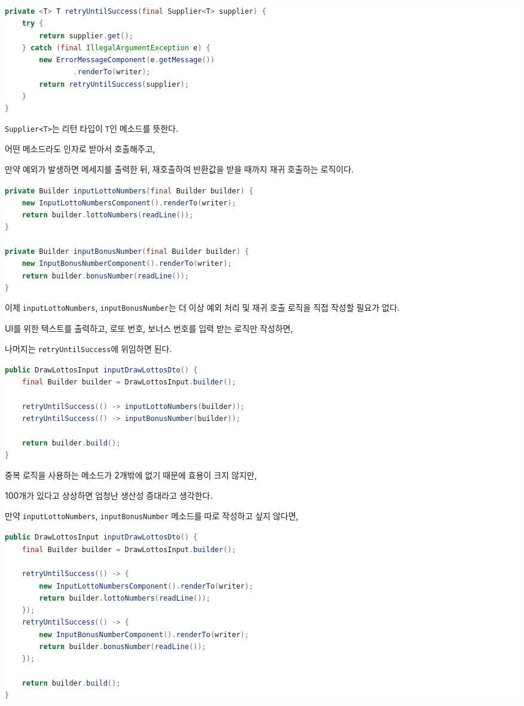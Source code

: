 ```java
private <T> T retryUntilSuccess(final Supplier<T> supplier) {
    try {
        return supplier.get();
    } catch (final IllegalArgumentException e) {
        new ErrorMessageComponent(e.getMessage())
                .renderTo(writer);
        return retryUntilSuccess(supplier);
    }
}
```

`Supplier<T>`는 리턴 타입이 `T`인 메소드를 뜻한다.

어떤 메소드라도 인자로 받아서 호출해주고,

만약 예외가 발생하면 메세지를 출력한 뒤, 재호출하여 반환값을 받을 때까지 재귀 호출하는 로직이다.

```java   
private Builder inputLottoNumbers(final Builder builder) {
    new InputLottoNumbersComponent().renderTo(writer);
    return builder.lottoNumbers(readLine());
}

private Builder inputBonusNumber(final Builder builder) {
    new InputBonusNumberComponent().renderTo(writer);
    return builder.bonusNumber(readLine());
}
```

이제 `inputLottoNumbers`, `inputBonusNumber`는 더 이상 예외 처리 및 재귀 호출 로직을 직접 작성할 필요가 없다.

UI를 위한 텍스트를 출력하고, 로또 번호, 보너스 번호를 입력 받는 로직만 작성하면,

나머지는 `retryUntilSuccess`에 위임하면 된다.

```java
public DrawLottosInput inputDrawLottosDto() {
    final Builder builder = DrawLottosInput.builder();

    retryUntilSuccess(() -> inputLottoNumbers(builder));
    retryUntilSuccess(() -> inputBonusNumber(builder));

    return builder.build();
}
```

중복 로직을 사용하는 메소드가 2개밖에 없기 때문에 효용이 크지 않지만,

100개가 있다고 상상하면 엄청난 생산성 증대라고 생각한다.

만약 `inputLottoNumbers`, `inputBonusNumber` 메소드를 따로 작성하고 싶지 않다면,

```java
public DrawLottosInput inputDrawLottosDto() {
    final Builder builder = DrawLottosInput.builder();

    retryUntilSuccess(() -> {
        new InputLottoNumbersComponent().renderTo(writer);
        return builder.lottoNumbers(readLine());
    });
    retryUntilSuccess(() -> {
        new InputBonusNumberComponent().renderTo(writer);
        return builder.bonusNumber(readLine());
    });

    return builder.build();
}
```
